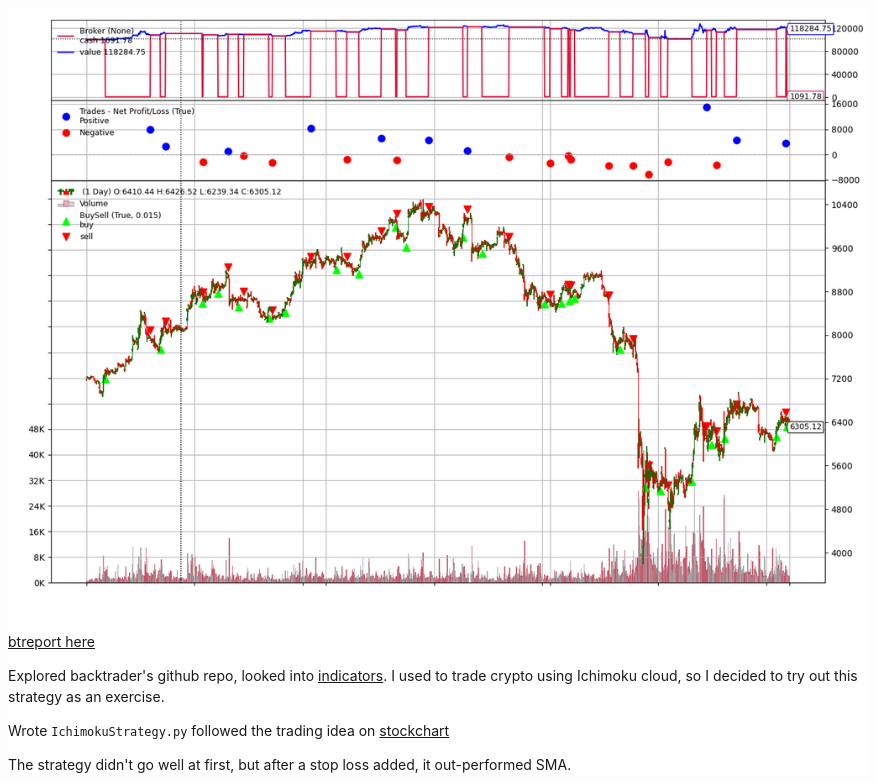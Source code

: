 ![image](./report/BTC_USDT_1h_FWR_0.02_2020-01-01_2020-04-01.png)

[btreport here](./report/BTC_USDT_1h_FWR_0.02_2020-01-01_2020-04-01.pdf)

Explored backtrader's github repo, looked into [indicators](https://github.com/mementum/backtrader/tree/master/backtrader/indicators). I used to trade crypto using Ichimoku cloud, so I decided to try out this strategy as an exercise. 

Wrote `IchimokuStrategy.py` followed the trading idea on [stockchart](https://school.stockcharts.com/doku.php?id=technical_indicators:ichimoku_cloud)

The strategy didn't go well at first, but after a stop loss added, it out-performed SMA.
